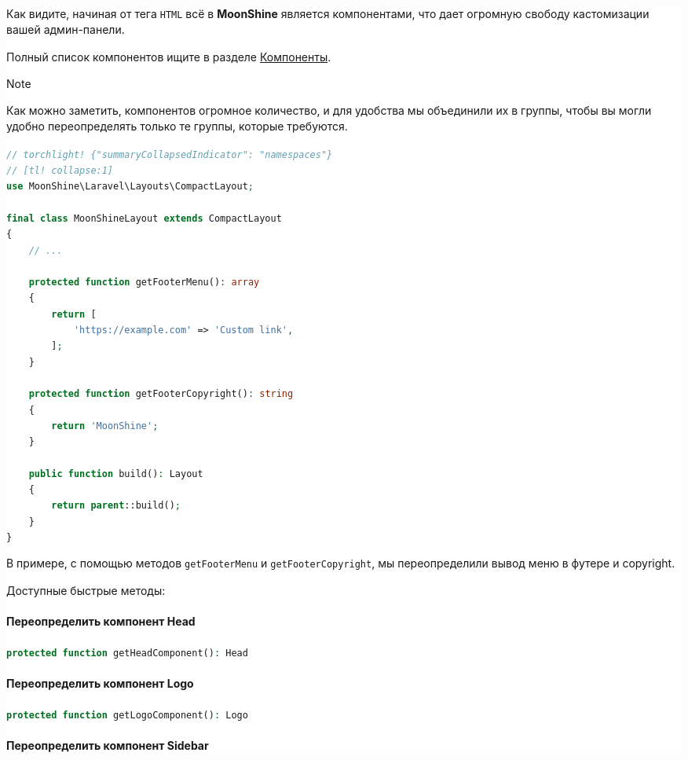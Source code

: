 Как видите, начиная от тега `HTML` всё в **MoonShine** является компонентами, что дает огромную свободу кастомизации вашей админ-панели.

Полный список компонентов ищите в разделе [Компоненты](/docs/{{version}}/components/index).

> [!NOTE]
> Как можно заметить, компонентов огромное количество, и для удобства мы объединили их в группы, чтобы вы могли удобно переопределять только те группы, которые требуются.

```php
// torchlight! {"summaryCollapsedIndicator": "namespaces"}
// [tl! collapse:1]
use MoonShine\Laravel\Layouts\CompactLayout;

final class MoonShineLayout extends CompactLayout
{
    // ...

    protected function getFooterMenu(): array
    {
        return [
            'https://example.com' => 'Custom link',
        ];
    }

    protected function getFooterCopyright(): string
    {
        return 'MoonShine';
    }

    public function build(): Layout
    {
        return parent::build();
    }
}
```

В примере, с помощью методов `getFooterMenu` и `getFooterCopyright`, мы переопределили вывод меню в футере и copyright.

Доступные быстрые методы:

#### Переопределить компонент Head

```php
protected function getHeadComponent(): Head
```

#### Переопределить компонент Logo

```php
protected function getLogoComponent(): Logo
```

#### Переопределить компонент Sidebar
